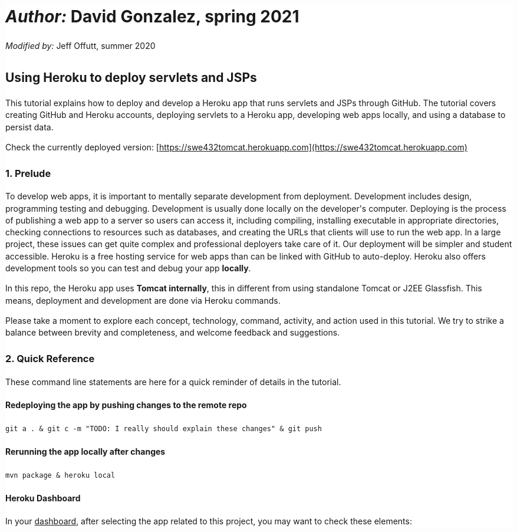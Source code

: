 # *Author:* David Gonzalez, spring 2021

*Modified by:* Jeff Offutt, summer 2020

## Using Heroku to deploy servlets and JSPs

This tutorial explains how to deploy and develop a Heroku app that runs servlets and JSPs through GitHub. The tutorial covers creating GitHub and Heroku accounts, deploying servlets to a Heroku app, developing web apps locally, and using a database to persist data.

Check the currently deployed version: [https://swe432tomcat.herokuapp.com](https://swe432tomcat.herokuapp.com)

### 1. Prelude

To develop web apps, it is important to mentally separate development from deployment. Development includes design, programming testing and debugging. Development is usually done locally on the developer's computer. Deploying is the process of publishing a web app to a server so users can access it, including compiling, installing executable in appropriate directories, checking connections to resources such as databases, and creating the URLs that clients will use to run the web app. In a large project, these issues can get quite complex and professional deployers take care of it. Our deployment will be simpler and student accessible. Heroku is a free hosting service for web apps than can be linked with GitHub to auto-deploy. Heroku also offers development tools so you can test and debug your app **locally**.

In this repo, the Heroku app uses **Tomcat internally**, this in different from using standalone Tomcat or J2EE Glassfish. This means, deployment and development are done via Heroku commands.

Please take a moment to explore each concept, technology, command, activity, and action used in this tutorial. We try to strike a balance between brevity and completeness, and welcome feedback and suggestions.

### 2. Quick Reference

These command line statements are here for a quick reminder of details in the tutorial.

#### Redeploying the app by pushing changes to the remote repo

```ShellSession
git a . & git c -m "TODO: I really should explain these changes" & git push
```

#### Rerunning the app locally after changes

```ShellSession
mvn package & heroku local
```

#### Heroku Dashboard

In your [dashboard](https://dashboard.heroku.com/apps/), after selecting the app related to this project, you may want to check these elements:
